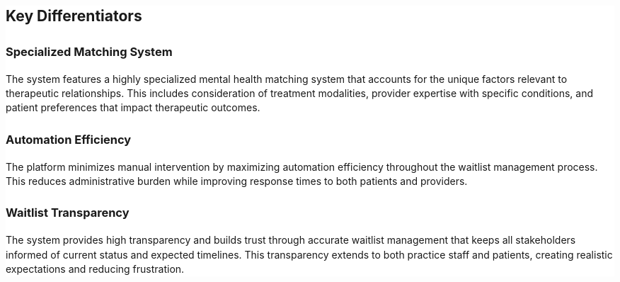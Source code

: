 ## Key Differentiators

### Specialized Matching System
The system features a highly specialized mental health matching system that accounts for the unique factors relevant to therapeutic relationships. This includes consideration of treatment modalities, provider expertise with specific conditions, and patient preferences that impact therapeutic outcomes.

### Automation Efficiency
The platform minimizes manual intervention by maximizing automation efficiency throughout the waitlist management process. This reduces administrative burden while improving response times to both patients and providers.

### Waitlist Transparency
The system provides high transparency and builds trust through accurate waitlist management that keeps all stakeholders informed of current status and expected timelines. This transparency extends to both practice staff and patients, creating realistic expectations and reducing frustration.
